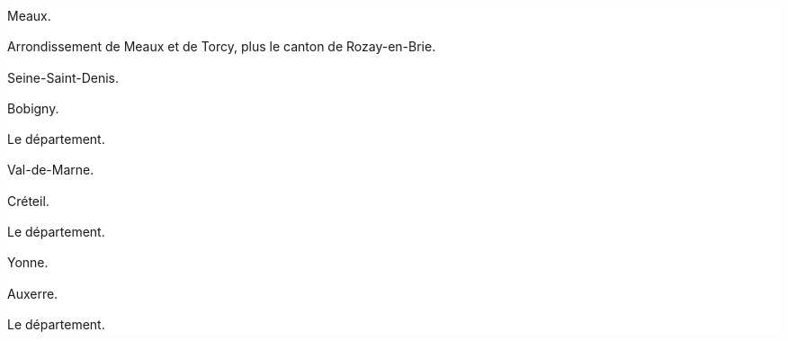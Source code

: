 Meaux.

</td>
        <td valign="top" width="284">

Arrondissement de Meaux et de Torcy, plus le canton de Rozay-en-Brie.

</td>
      </tr>
      <tr>
        <td width="151" valign="top">

Seine-Saint-Denis.

</td>
        <td width="170" valign="top">

Bobigny.

</td>
        <td valign="top" width="284">

Le département.

</td>
      </tr>
      <tr>
        <td width="151" valign="top">

Val-de-Marne.

</td>
        <td valign="top" width="170">

Créteil.

</td>
        <td valign="top" width="284">

Le département.

</td>
      </tr>
      <tr>
        <td valign="top" width="151">

Yonne.

</td>
        <td valign="top" width="170">

Auxerre.

</td>
        <td width="284" valign="top">

Le département.

</td>
      </tr>
      <tr>
        <td valign="top" width="151">
